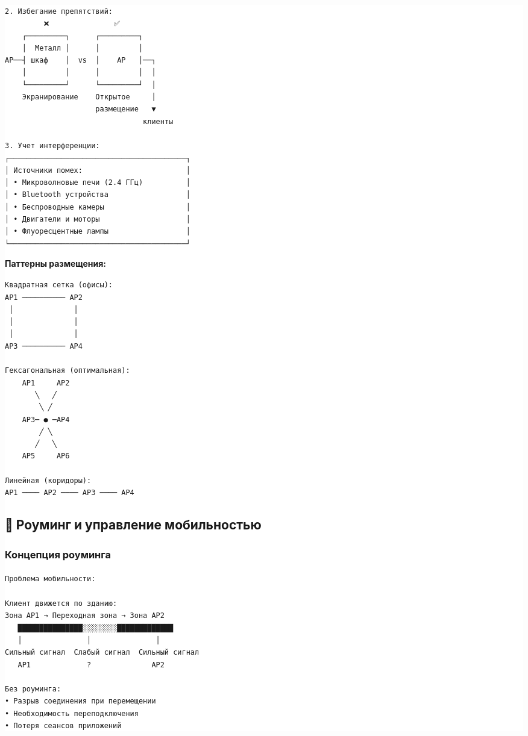 ```
2. Избегание препятствий:
         ❌               ✅
    ┌─────────┐      ┌─────────┐
    │  Металл │      │         │
AP──┤ шкаф    │  vs  │    AP   │──┐
    │         │      │         │  │
    └─────────┘      └─────────┘  │
    Экранирование    Открытое     │
                     размещение   ▼
                                клиенты

3. Учет интерференции:
┌─────────────────────────────────────────┐
│ Источники помех:                        │
│ • Микроволновые печи (2.4 ГГц)          │
│ • Bluetooth устройства                  │
│ • Беспроводные камеры                   │
│ • Двигатели и моторы                    │
│ • Флуоресцентные лампы                  │
└─────────────────────────────────────────┘
```

**Паттерны размещения:**

```
Квадратная сетка (офисы):
AP1 ────────── AP2
 │              │
 │              │  
 │              │
AP3 ────────── AP4

Гексагональная (оптимальная):
    AP1     AP2
       ╲   ╱
        ╲ ╱
    AP3─ ● ─AP4
        ╱ ╲
       ╱   ╲
    AP5     AP6

Линейная (коридоры):
AP1 ──── AP2 ──── AP3 ──── AP4
```

## 🔄 Роуминг и управление мобильностью

### Концепция роуминга

```
Проблема мобильности:

Клиент движется по зданию:
Зона AP1 → Переходная зона → Зона AP2
   ███████████████░░░░░░░░█████████████
   │               │               │
Сильный сигнал  Слабый сигнал  Сильный сигнал
   AP1             ?              AP2

Без роуминга:
• Разрыв соединения при перемещении
• Необходимость переподключения
• Потеря сеансов приложений

```